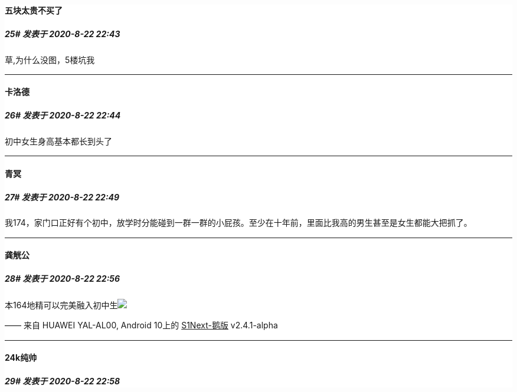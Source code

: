 ####  五块太贵不买了  
##### 25#       发表于 2020-8-22 22:43




草,为什么没图，5楼坑我







-----

####  卡洛德  
##### 26#       发表于 2020-8-22 22:44




初中女生身高基本都长到头了







-----

####  青冥  
##### 27#       发表于 2020-8-22 22:49




我174，家门口正好有个初中，放学时分能碰到一群一群的小屁孩。至少在十年前，里面比我高的男生甚至是女生都能大把抓了。







-----

####  龚觥公  
##### 28#       发表于 2020-8-22 22:56




本164地精可以完美融入初中生<img src="https://static.saraba1st.com/image/smiley/face2017/037.png" referrerpolicy="no-referrer">

—— 来自 HUAWEI YAL-AL00, Android 10上的 [S1Next-鹅版](https://github.com/ykrank/S1-Next/releases) v2.4.1-alpha







-----

####  24k纯帅  
##### 29#       发表于 2020-8-22 22:58
